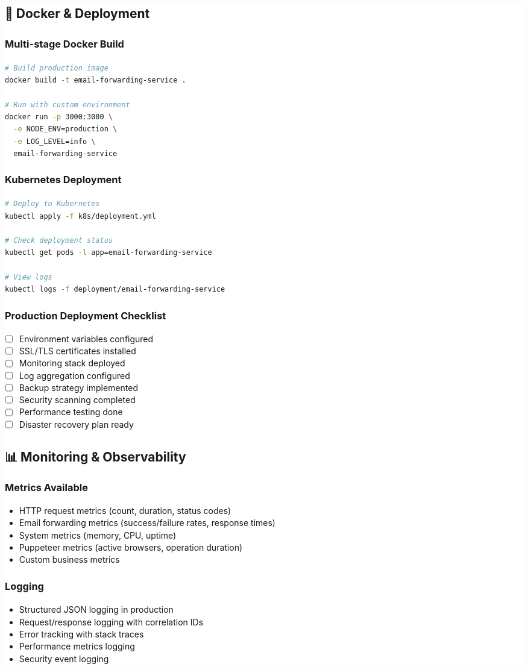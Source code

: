 ## 🐳 Docker & Deployment

### Multi-stage Docker Build
```bash
# Build production image
docker build -t email-forwarding-service .

# Run with custom environment
docker run -p 3000:3000 \
  -e NODE_ENV=production \
  -e LOG_LEVEL=info \
  email-forwarding-service
```

### Kubernetes Deployment
```bash
# Deploy to Kubernetes
kubectl apply -f k8s/deployment.yml

# Check deployment status
kubectl get pods -l app=email-forwarding-service

# View logs
kubectl logs -f deployment/email-forwarding-service
```

### Production Deployment Checklist

- [ ] Environment variables configured
- [ ] SSL/TLS certificates installed
- [ ] Monitoring stack deployed
- [ ] Log aggregation configured
- [ ] Backup strategy implemented
- [ ] Security scanning completed
- [ ] Performance testing done
- [ ] Disaster recovery plan ready

## 📊 Monitoring & Observability

### Metrics Available
- HTTP request metrics (count, duration, status codes)
- Email forwarding metrics (success/failure rates, response times)
- System metrics (memory, CPU, uptime)
- Puppeteer metrics (active browsers, operation duration)
- Custom business metrics

### Logging
- Structured JSON logging in production
- Request/response logging with correlation IDs
- Error tracking with stack traces
- Performance metrics logging
- Security event logging

